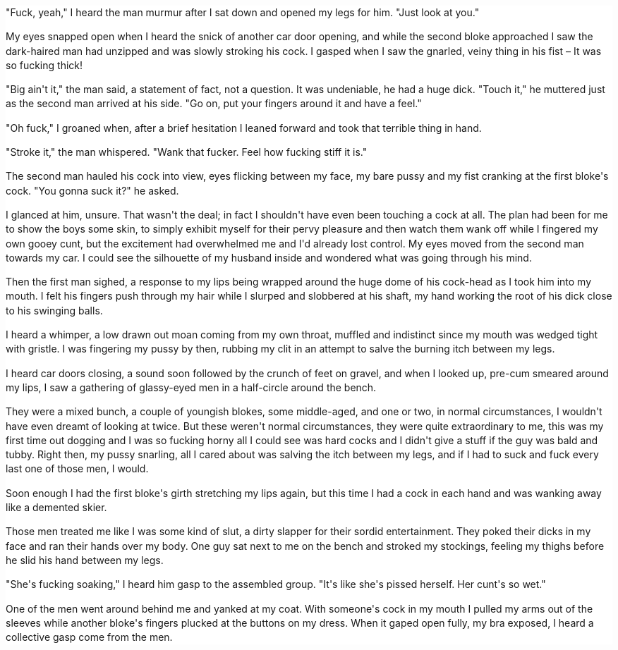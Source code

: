  "Fuck, yeah," I heard the man murmur after I sat down and opened my legs for him. "Just look at you." 

 My eyes snapped open when I heard the snick of another car door opening, and while the second bloke approached I saw the dark-haired man had unzipped and was slowly stroking his cock. I gasped when I saw the gnarled, veiny thing in his fist – It was so fucking thick! 

 "Big ain't it," the man said, a statement of fact, not a question. It was undeniable, he had a huge dick. "Touch it," he muttered just as the second man arrived at his side. "Go on, put your fingers around it and have a feel." 

 "Oh fuck," I groaned when, after a brief hesitation I leaned forward and took that terrible thing in hand. 

 "Stroke it," the man whispered. "Wank that fucker. Feel how fucking stiff it is." 

 The second man hauled his cock into view, eyes flicking between my face, my bare pussy and my fist cranking at the first bloke's cock. "You gonna suck it?" he asked. 

 I glanced at him, unsure. That wasn't the deal; in fact I shouldn't have even been touching a cock at all. The plan had been for me to show the boys some skin, to simply exhibit myself for their pervy pleasure and then watch them wank off while I fingered my own gooey cunt, but the excitement had overwhelmed me and I'd already lost control. My eyes moved from the second man towards my car. I could see the silhouette of my husband inside and wondered what was going through his mind. 

 Then the first man sighed, a response to my lips being wrapped around the huge dome of his cock-head as I took him into my mouth. I felt his fingers push through my hair while I slurped and slobbered at his shaft, my hand working the root of his dick close to his swinging balls. 

 I heard a whimper, a low drawn out moan coming from my own throat, muffled and indistinct since my mouth was wedged tight with gristle. I was fingering my pussy by then, rubbing my clit in an attempt to salve the burning itch between my legs. 

 I heard car doors closing, a sound soon followed by the crunch of feet on gravel, and when I looked up, pre-cum smeared around my lips, I saw a gathering of glassy-eyed men in a half-circle around the bench. 

 They were a mixed bunch, a couple of youngish blokes, some middle-aged, and one or two, in normal circumstances, I wouldn't have even dreamt of looking at twice. But these weren't normal circumstances, they were quite extraordinary to me, this was my first time out dogging and I was so fucking horny all I could see was hard cocks and I didn't give a stuff if the guy was bald and tubby. Right then, my pussy snarling, all I cared about was salving the itch between my legs, and if I had to suck and fuck every last one of those men, I would. 

 Soon enough I had the first bloke's girth stretching my lips again, but this time I had a cock in each hand and was wanking away like a demented skier. 

 Those men treated me like I was some kind of slut, a dirty slapper for their sordid entertainment. They poked their dicks in my face and ran their hands over my body. One guy sat next to me on the bench and stroked my stockings, feeling my thighs before he slid his hand between my legs. 

 "She's fucking soaking," I heard him gasp to the assembled group. "It's like she's pissed herself. Her cunt's so wet." 

 One of the men went around behind me and yanked at my coat. With someone's cock in my mouth I pulled my arms out of the sleeves while another bloke's fingers plucked at the buttons on my dress. When it gaped open fully, my bra exposed, I heard a collective gasp come from the men. 
